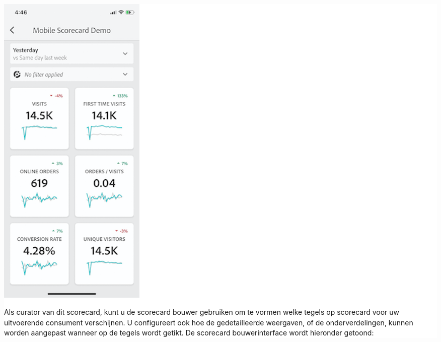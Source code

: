 ![ het scorecardvoorbeeld van Analytics die de Mobiele Demo van de Scorecard tonen ](assets/intro_scorecard.png)

Als curator van dit scorecard, kunt u de scorecard bouwer gebruiken om te vormen welke tegels op scorecard voor uw uitvoerende consument verschijnen. U configureert ook hoe de gedetailleerde weergaven, of de onderverdelingen, kunnen worden aangepast wanneer op de tegels wordt getikt. De scorecard bouwerinterface wordt hieronder getoond:
